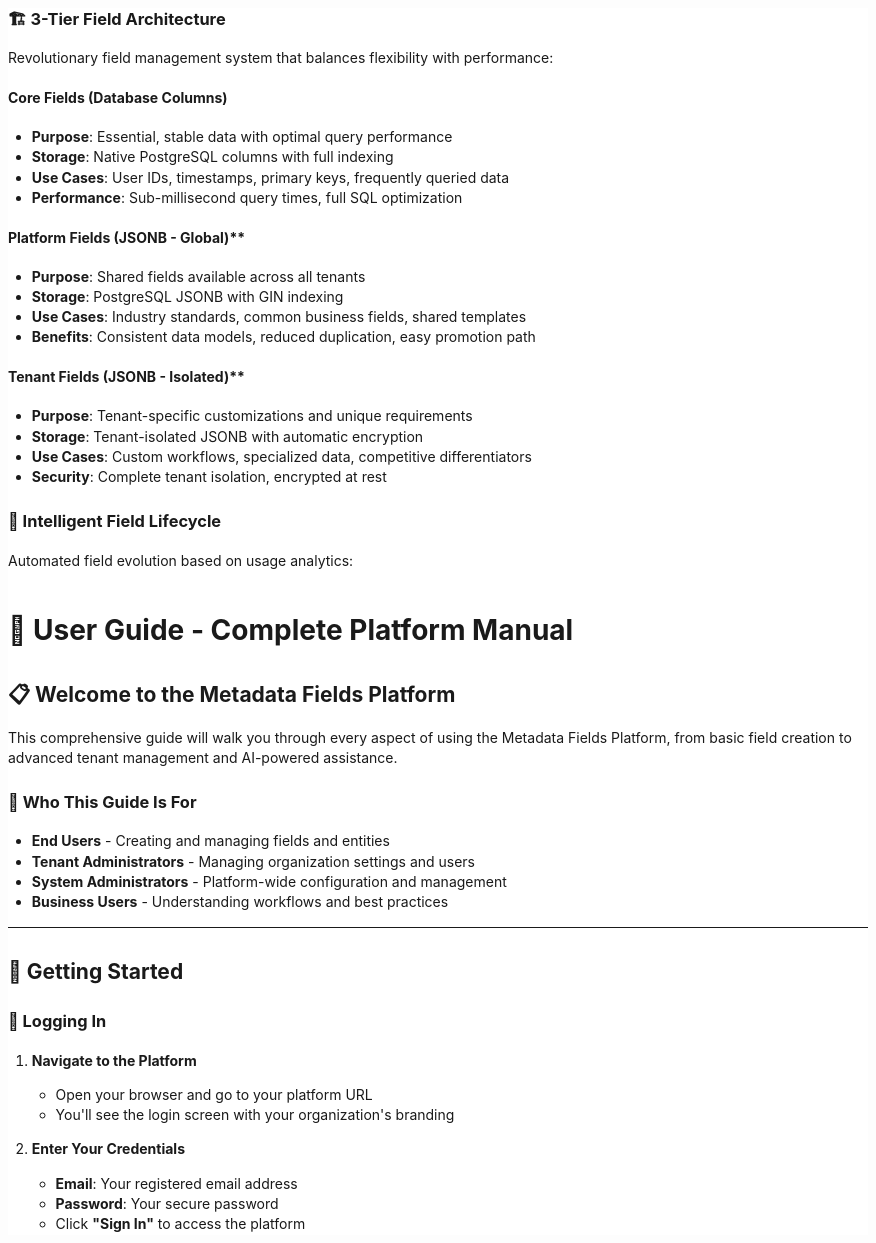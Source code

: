 ### **🏗️ 3-Tier Field Architecture**
Revolutionary field management system that balances flexibility with performance:

#### **Core Fields** (Database Columns)
- **Purpose**: Essential, stable data with optimal query performance
- **Storage**: Native PostgreSQL columns with full indexing
- **Use Cases**: User IDs, timestamps, primary keys, frequently queried data
- **Performance**: Sub-millisecond query times, full SQL optimization

#### **Platform Fields** (JSONB - Global)**
- **Purpose**: Shared fields available across all tenants
- **Storage**: PostgreSQL JSONB with GIN indexing
- **Use Cases**: Industry standards, common business fields, shared templates
- **Benefits**: Consistent data models, reduced duplication, easy promotion path

#### **Tenant Fields** (JSONB - Isolated)**
- **Purpose**: Tenant-specific customizations and unique requirements
- **Storage**: Tenant-isolated JSONB with automatic encryption
- **Use Cases**: Custom workflows, specialized data, competitive differentiators
- **Security**: Complete tenant isolation, encrypted at rest

### **🔄 Intelligent Field Lifecycle**
Automated field evolution based on usage analytics:

# 👥 User Guide - Complete Platform Manual

## 📋 Welcome to the Metadata Fields Platform

This comprehensive guide will walk you through every aspect of using the Metadata Fields Platform, from basic field creation to advanced tenant management and AI-powered assistance.

### 🎯 **Who This Guide Is For**
- **End Users** - Creating and managing fields and entities
- **Tenant Administrators** - Managing organization settings and users
- **System Administrators** - Platform-wide configuration and management
- **Business Users** - Understanding workflows and best practices

---

## 🚀 Getting Started

### **🔐 Logging In**

1. **Navigate to the Platform**
   - Open your browser and go to your platform URL
   - You'll see the login screen with your organization's branding

2. **Enter Your Credentials**
   - **Email**: Your registered email address
   - **Password**: Your secure password
   - Click **"Sign In"** to access the platform
